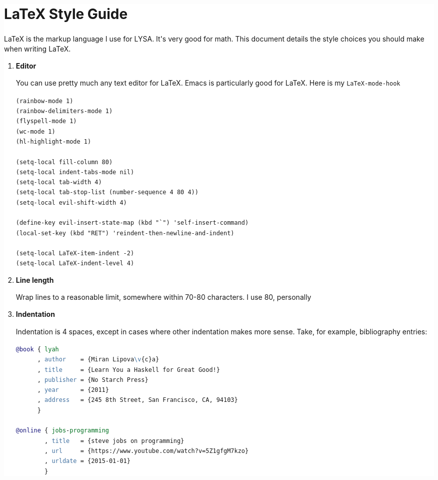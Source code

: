 [emacs]: https://www.gnu.org/software/emacs/
[gitscm]: http://git-scm.com/
[magit]: https://magit.github.io/
[progit]: http://git-scm.com/book/en/v2
[texlive]: https://www.tug.org/texlive/

# LaTeX Style Guide

LaTeX is the markup language I use for LYSA. It's very good for
math. This document details the style choices you should make when
writing LaTeX.

1.  **Editor**

    You can use pretty much any text editor for LaTeX. Emacs is particularly
    good for LaTeX. Here is my `LaTeX-mode-hook`

    ```elisp
    (rainbow-mode 1)
    (rainbow-delimiters-mode 1)
    (flyspell-mode 1)
    (wc-mode 1)
    (hl-highlight-mode 1)

    (setq-local fill-column 80)
    (setq-local indent-tabs-mode nil)
    (setq-local tab-width 4)
    (setq-local tab-stop-list (number-sequence 4 80 4))
    (setq-local evil-shift-width 4)

    (define-key evil-insert-state-map (kbd "`") 'self-insert-command)
    (local-set-key (kbd "RET") 'reindent-then-newline-and-indent)

    (setq-local LaTeX-item-indent -2)
    (setq-local LaTeX-indent-level 4)
    ```

2.  **Line length**
    
    Wrap lines to a reasonable limit, somewhere within 70-80 characters. I use 80,
    personally

3.  **Indentation**

    Indentation is 4 spaces, except in cases where other indentation
    makes more sense. Take, for example, bibliography entries:

    ```bibtex
    @book { lyah
          , author    = {Miran Lipova\v{c}a}
          , title     = {Learn You a Haskell for Great Good!}
          , publisher = {No Starch Press}
          , year      = {2011}
          , address   = {245 8th Street, San Francisco, CA, 94103}
          }

    @online { jobs-programming
            , title   = {steve jobs on programming}
            , url     = {https://www.youtube.com/watch?v=5Z1gfgM7kzo}
            , urldate = {2015-01-01}
            }
    ```


[1]: http://nightly.learnyou.org/lysa/en
[2]: http://webchat.freenode.net/?channels=lysa
[3]: https://github.com/learnyou/lysa/issues
[4]: #contributing
[5]: https://github.com/gazay/lysa
[6]: https://learnyou.org
[7]: OUTLINE.md
[8]: #latex-style-guide
[9]: https://www.reddit.com/r/lysa
[gitch2]: https://git-scm.herokuapp.com/book/en/v2/Git-Basics-Getting-a-Git-Repository
[sage]: http://www.sagemath.org/